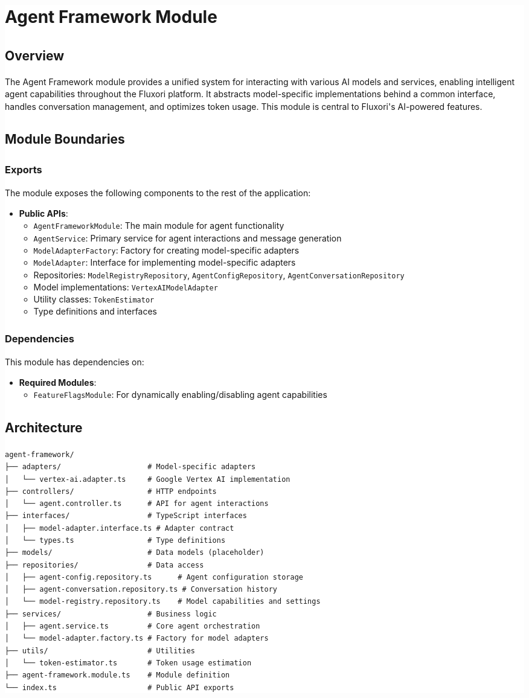 # Agent Framework Module

## Overview

The Agent Framework module provides a unified system for interacting with various AI models and services, enabling intelligent agent capabilities throughout the Fluxori platform. It abstracts model-specific implementations behind a common interface, handles conversation management, and optimizes token usage. This module is central to Fluxori's AI-powered features.

## Module Boundaries

### Exports

The module exposes the following components to the rest of the application:

- **Public APIs**:
  - `AgentFrameworkModule`: The main module for agent functionality
  - `AgentService`: Primary service for agent interactions and message generation
  - `ModelAdapterFactory`: Factory for creating model-specific adapters
  - `ModelAdapter`: Interface for implementing model-specific adapters
  - Repositories: `ModelRegistryRepository`, `AgentConfigRepository`, `AgentConversationRepository`
  - Model implementations: `VertexAIModelAdapter`
  - Utility classes: `TokenEstimator`
  - Type definitions and interfaces

### Dependencies

This module has dependencies on:

- **Required Modules**:
  - `FeatureFlagsModule`: For dynamically enabling/disabling agent capabilities

## Architecture

```
agent-framework/
├── adapters/                    # Model-specific adapters
│   └── vertex-ai.adapter.ts     # Google Vertex AI implementation
├── controllers/                 # HTTP endpoints
│   └── agent.controller.ts      # API for agent interactions
├── interfaces/                  # TypeScript interfaces
│   ├── model-adapter.interface.ts # Adapter contract
│   └── types.ts                 # Type definitions
├── models/                      # Data models (placeholder)
├── repositories/                # Data access
│   ├── agent-config.repository.ts      # Agent configuration storage
│   ├── agent-conversation.repository.ts # Conversation history
│   └── model-registry.repository.ts    # Model capabilities and settings
├── services/                    # Business logic
│   ├── agent.service.ts         # Core agent orchestration
│   └── model-adapter.factory.ts # Factory for model adapters
├── utils/                       # Utilities
│   └── token-estimator.ts       # Token usage estimation
├── agent-framework.module.ts    # Module definition
└── index.ts                     # Public API exports
```
